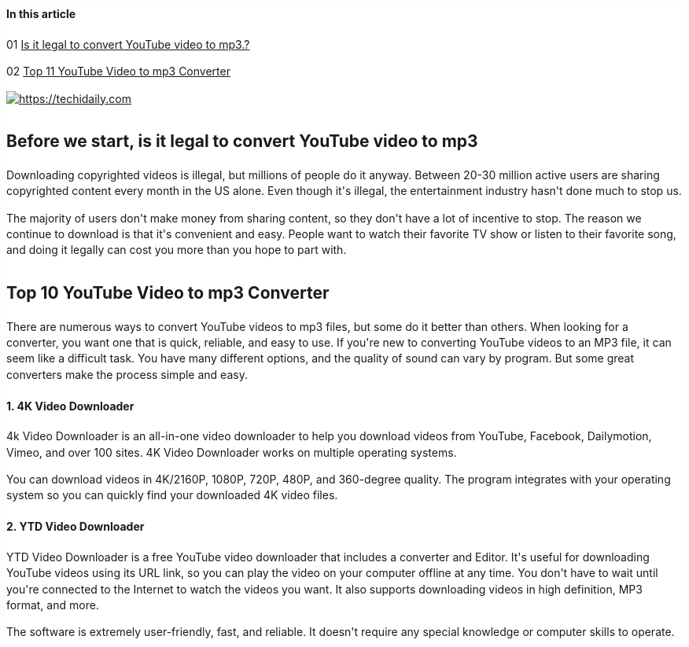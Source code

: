 #### In this article

01 [Is it legal to convert YouTube video to mp3.?](#part1)

02 [Top 11 YouTube Video to mp3 Converter](#part2)






<a href="https://ephamedtechinc.pxf.io/c/5597632/2126493/26400" target="_top" id="2126493">
  <img src="//a.impactradius-go.com/display-ad/26400-2126493" border="0" alt="https://techidaily.com" width="640" height="90"/>
</a>
<img height="0" width="0" src="https://ephamedtechinc.pxf.io/i/5597632/2126493/26400" style="position:absolute;visibility:hidden;" border="0" />





## Before we start, is it legal to convert YouTube video to mp3

Downloading copyrighted videos is illegal, but millions of people do it anyway. Between 20-30 million active users are sharing copyrighted content every month in the US alone. Even though it's illegal, the entertainment industry hasn't done much to stop us.

The majority of users don't make money from sharing content, so they don't have a lot of incentive to stop. The reason we continue to download is that it's convenient and easy. People want to watch their favorite TV show or listen to their favorite song, and doing it legally can cost you more than you hope to part with.

## Top 10 YouTube Video to mp3 Converter

There are numerous ways to convert YouTube videos to mp3 files, but some do it better than others. When looking for a converter, you want one that is quick, reliable, and easy to use. If you're new to converting YouTube videos to an MP3 file, it can seem like a difficult task. You have many different options, and the quality of sound can vary by program. But some great converters make the process simple and easy.

#### 1\. 4K Video Downloader

4k Video Downloader is an all-in-one video downloader to help you download videos from YouTube, Facebook, Dailymotion, Vimeo, and over 100 sites. 4K Video Downloader works on multiple operating systems.

You can download videos in 4K/2160P, 1080P, 720P, 480P, and 360-degree quality. The program integrates with your operating system so you can quickly find your downloaded 4K video files.

#### 2\. YTD Video Downloader

YTD Video Downloader is a free YouTube video downloader that includes a converter and Editor. It's useful for downloading YouTube videos using its URL link, so you can play the video on your computer offline at any time. You don't have to wait until you're connected to the Internet to watch the videos you want. It also supports downloading videos in high definition, MP3 format, and more.

The software is extremely user-friendly, fast, and reliable. It doesn't require any special knowledge or computer skills to operate.

